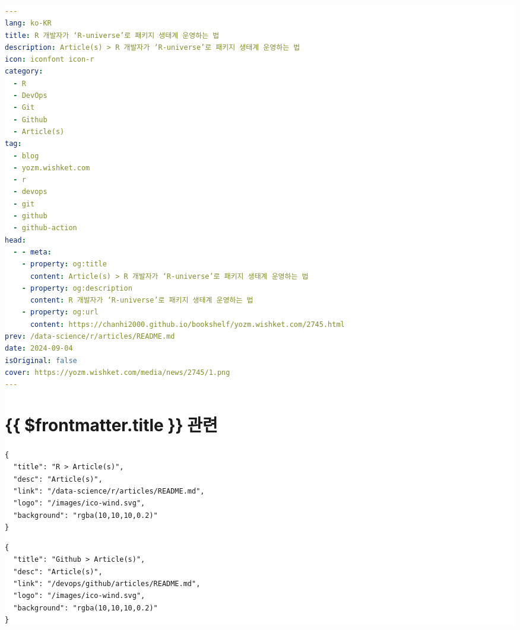 ```yaml
---
lang: ko-KR
title: R 개발자가 ‘R-universe’로 패키지 생태계 운영하는 법
description: Article(s) > R 개발자가 ‘R-universe’로 패키지 생태계 운영하는 법
icon: iconfont icon-r
category: 
  - R
  - DevOps
  - Git
  - Github
  - Article(s)
tag: 
  - blog
  - yozm.wishket.com
  - r
  - devops
  - git
  - github
  - github-action
head:
  - - meta:
    - property: og:title
      content: Article(s) > R 개발자가 ‘R-universe’로 패키지 생태계 운영하는 법
    - property: og:description
      content: R 개발자가 ‘R-universe’로 패키지 생태계 운영하는 법
    - property: og:url
      content: https://chanhi2000.github.io/bookshelf/yozm.wishket.com/2745.html
prev: /data-science/r/articles/README.md
date: 2024-09-04
isOriginal: false
cover: https://yozm.wishket.com/media/news/2745/1.png
---
```


# {{ $frontmatter.title }} 관련

```component VPCard
{
  "title": "R > Article(s)",
  "desc": "Article(s)",
  "link": "/data-science/r/articles/README.md",
  "logo": "/images/ico-wind.svg",
  "background": "rgba(10,10,10,0.2)"
}
```

```component VPCard
{
  "title": "Github > Article(s)",
  "desc": "Article(s)",
  "link": "/devops/github/articles/README.md",
  "logo": "/images/ico-wind.svg",
  "background": "rgba(10,10,10,0.2)"
}
```
